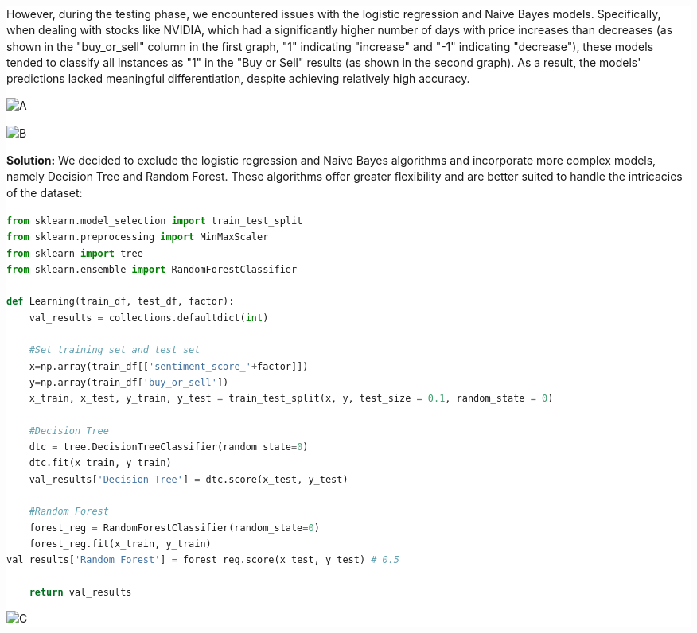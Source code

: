 However, during the testing phase, we encountered issues with the logistic regression and Naive Bayes models. Specifically, when dealing with stocks like NVIDIA, which had a significantly higher number of days with price increases than decreases (as shown in the "buy_or_sell" column in the first graph, "1" indicating "increase" and "-1" indicating "decrease"), these models tended to classify all instances as "1" in the "Buy or Sell" results (as shown in the second graph). As a result, the models' predictions lacked meaningful differentiation, despite achieving relatively high accuracy.

![A]({static}/images/Financial-Language-Insights_02_A.png)

![B]({static}/images/Financial-Language-Insights_02_B.png)

**Solution:** We decided to exclude the logistic regression and Naive Bayes algorithms and incorporate more complex models, namely Decision Tree and Random Forest. These algorithms offer greater flexibility and are better suited to handle the intricacies of the dataset:

```python
from sklearn.model_selection import train_test_split
from sklearn.preprocessing import MinMaxScaler
from sklearn import tree
from sklearn.ensemble import RandomForestClassifier 

def Learning(train_df, test_df, factor):
    val_results = collections.defaultdict(int)
    
    #Set training set and test set
    x=np.array(train_df[['sentiment_score_'+factor]])
    y=np.array(train_df['buy_or_sell'])
    x_train, x_test, y_train, y_test = train_test_split(x, y, test_size = 0.1, random_state = 0)

    #Decision Tree
    dtc = tree.DecisionTreeClassifier(random_state=0)
    dtc.fit(x_train, y_train) 
    val_results['Decision Tree'] = dtc.score(x_test, y_test)

    #Random Forest
    forest_reg = RandomForestClassifier(random_state=0)
    forest_reg.fit(x_train, y_train)
val_results['Random Forest'] = forest_reg.score(x_test, y_test) # 0.5

    return val_results
```

![C]({static}/images/Financial-Language-Insights_02_C.png)

